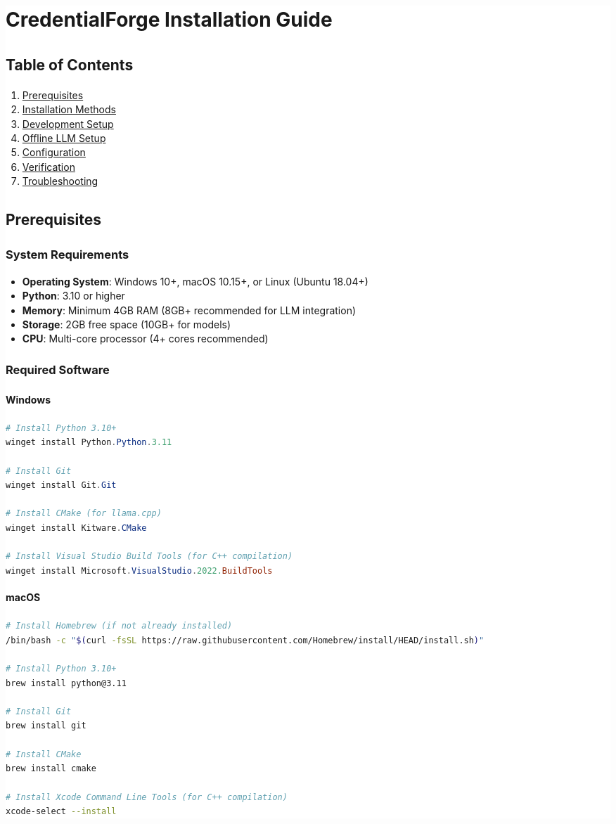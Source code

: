 # CredentialForge Installation Guide

## Table of Contents

1. [Prerequisites](#prerequisites)
2. [Installation Methods](#installation-methods)
3. [Development Setup](#development-setup)
4. [Offline LLM Setup](#offline-llm-setup)
5. [Configuration](#configuration)
6. [Verification](#verification)
7. [Troubleshooting](#troubleshooting)

## Prerequisites

### System Requirements

- **Operating System**: Windows 10+, macOS 10.15+, or Linux (Ubuntu 18.04+)
- **Python**: 3.10 or higher
- **Memory**: Minimum 4GB RAM (8GB+ recommended for LLM integration)
- **Storage**: 2GB free space (10GB+ for models)
- **CPU**: Multi-core processor (4+ cores recommended)

### Required Software

#### Windows
```powershell
# Install Python 3.10+
winget install Python.Python.3.11

# Install Git
winget install Git.Git

# Install CMake (for llama.cpp)
winget install Kitware.CMake

# Install Visual Studio Build Tools (for C++ compilation)
winget install Microsoft.VisualStudio.2022.BuildTools
```

#### macOS
```bash
# Install Homebrew (if not already installed)
/bin/bash -c "$(curl -fsSL https://raw.githubusercontent.com/Homebrew/install/HEAD/install.sh)"

# Install Python 3.10+
brew install python@3.11

# Install Git
brew install git

# Install CMake
brew install cmake

# Install Xcode Command Line Tools (for C++ compilation)
xcode-select --install
```
